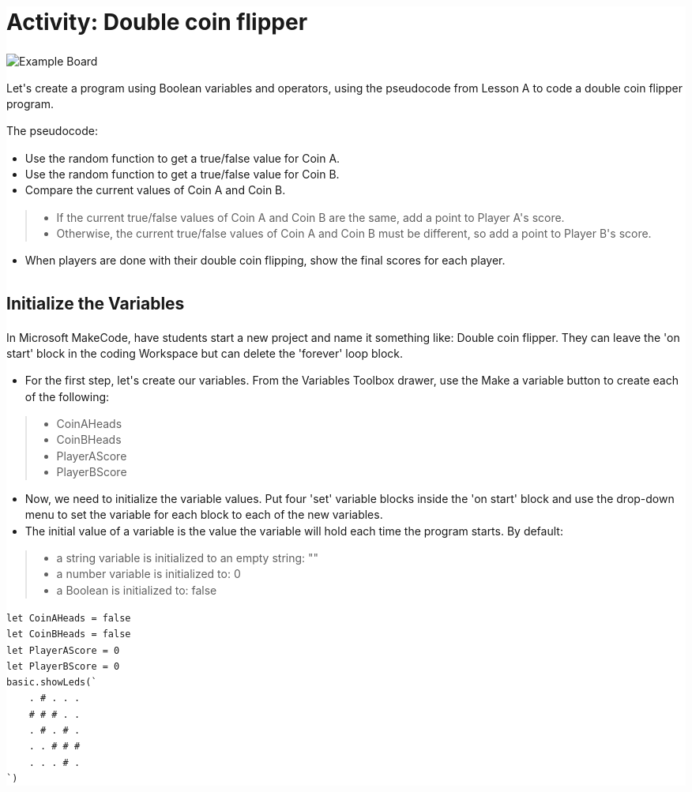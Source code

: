 # Activity: Double coin flipper

![Example Board](/static/courses/csintro/booleans/fuzzies.jpg)

Let's create a program using Boolean variables and operators, using the pseudocode from Lesson A to code a double coin flipper program.

The pseudocode:

* Use the random function to get a true/false value for Coin A.
* Use the random function to get a true/false value for Coin B.
* Compare the current values of Coin A and Coin B.
>* If the current true/false values of Coin A and Coin B are the same, add a point to Player A's score.
>* Otherwise, the current true/false values of Coin A and Coin B must be different, so add a point to Player B's score.
* When players are done with their double coin flipping, show the final scores for each player.
 
## Initialize the Variables

In Microsoft MakeCode, have students start a new project and name it something like: Double coin flipper. They can leave the 'on start' block in the coding Workspace but can delete the 'forever' loop block.

* For the first step, let's create our variables. From the Variables Toolbox drawer, use the Make a variable button to create each of the following:
>* CoinAHeads
>* CoinBHeads
>* PlayerAScore
>* PlayerBScore
* Now, we need to initialize the variable values. Put four 'set' variable blocks inside the 'on start' block and use the drop-down menu to set the variable for each block to each of the new variables.
* The initial value of a variable is the value the variable will hold each time the program starts. By default:
>* a string variable is initialized to an empty string: ""
>* a number variable is initialized to: 0
>* a Boolean is initialized to: false

```blocks
let CoinAHeads = false
let CoinBHeads = false
let PlayerAScore = 0
let PlayerBScore = 0
basic.showLeds(`
    . # . . .
    # # # . .
    . # . # .
    . . # # #
    . . . # .
`)
```
